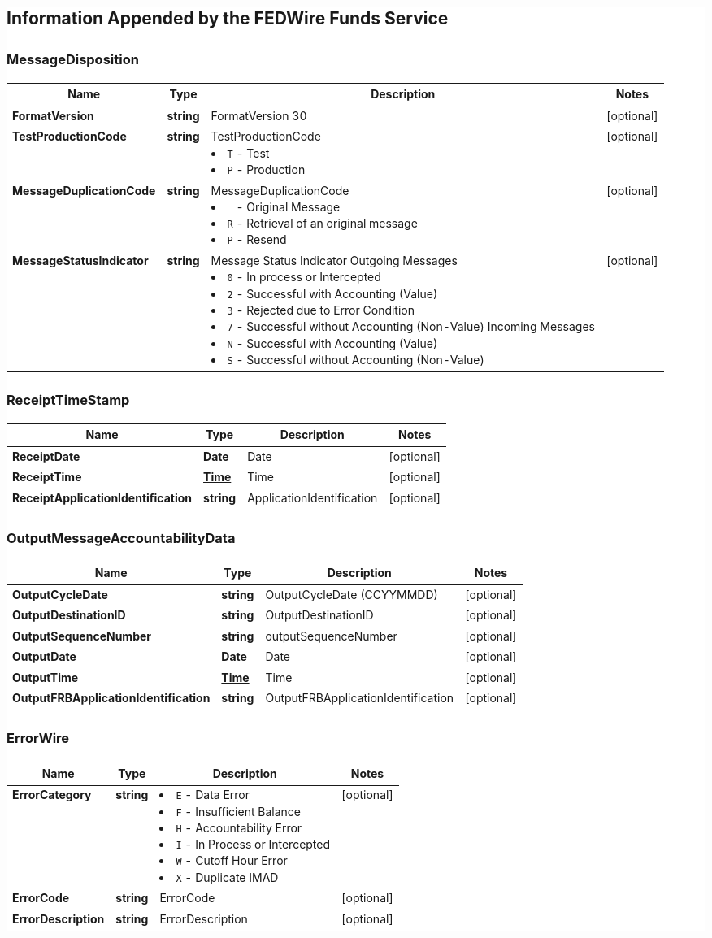  ## Information Appended by the FEDWire Funds Service
 
### MessageDisposition
 
Name | Type | Description | Notes
------------ | ------------- | ------------- | -------------
**FormatVersion** | **string** | FormatVersion 30  | [optional] 
**TestProductionCode** | **string** | TestProductionCode <li>`T` - Test<li>`P` - Production  | [optional] 
**MessageDuplicationCode** | **string** | MessageDuplicationCode <li>` ` - Original Message<li>`R` - Retrieval of an original message<li>`P` - Resend  | [optional] 
**MessageStatusIndicator** | **string** | Message Status Indicator  Outgoing Messages<li>`0` - In process or Intercepted<li>`2` - Successful with Accounting (Value)<li>`3` - Rejected due to Error Condition<li>`7` - Successful without Accounting (Non-Value)  Incoming Messages<li>`N` - Successful with Accounting (Value)<li>`S` - Successful without Accounting (Non-Value)  | [optional] 

### ReceiptTimeStamp
 
 Name | Type | Description | Notes
 ------------ | ------------- | ------------- | -------------
 **ReceiptDate** | [**Date**](DateMMDD.md) | Date | [optional] 
 **ReceiptTime** | [**Time**](TimeHHMM.md) | Time | [optional] 
 **ReceiptApplicationIdentification** | **string** | ApplicationIdentification | [optional]
 
### OutputMessageAccountabilityData

 Name | Type | Description | Notes
 ------------ | ------------- | ------------- | -------------
 **OutputCycleDate** | **string** | OutputCycleDate (CCYYMMDD) | [optional] 
 **OutputDestinationID** | **string** | OutputDestinationID | [optional] 
 **OutputSequenceNumber** | **string** | outputSequenceNumber | [optional] 
 **OutputDate** | [**Date**](DateMMDD.md) | Date | [optional] 
 **OutputTime** | [**Time**](TimeHHMM.md) | Time | [optional] 
 **OutputFRBApplicationIdentification** | **string** | OutputFRBApplicationIdentification | [optional]  

### ErrorWire

Name | Type | Description | Notes
------------ | ------------- | ------------- | -------------
**ErrorCategory** | **string** | <li>`E` - Data Error<li>`F` - Insufficient Balance<li>`H` - Accountability Error<li>`I` - In Process or Intercepted<li>`W` - Cutoff Hour Error<li>`X` - Duplicate IMAD  | [optional] 
**ErrorCode** | **string** | ErrorCode | [optional] 
**ErrorDescription** | **string** | ErrorDescription | [optional]                       